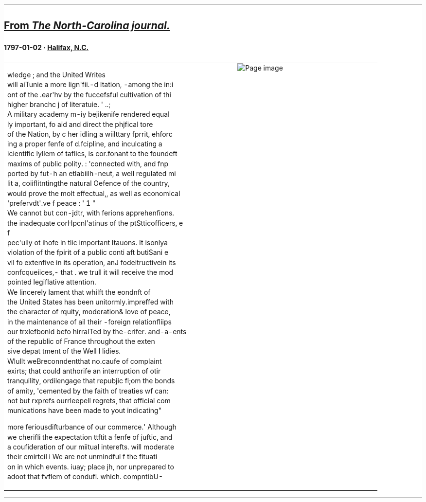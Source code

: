 
---

## [From _The North-Carolina journal._](https://newspapers.digitalnc.org/lccn/sn83025848/1797-01-02/ed-1/seq-2/)

#### 1797-01-02 &middot; [Halifax, N.C.](http://dbpedia.org/resource/Halifax%2C_North_Carolina)

<table style="width: 100%;"><tr><td style="width: 50%">

wledge ; and the United Writes  
will aiTunie a more lign&#x27;fii.-d Itation, -among the in:i­  
ont of the .ear&#x27;hv by the fuccefsful cultivation of thi  
higher branchc j of literatuie. &#x27; ..;  
A military academy m-iy bejikenife rendered equal  
ly important, fo aid and direct the phjfical tore­  
of the Nation, by c her idling a wiilttary fprrit, ehforc  
ing a proper fenfe of d.fcipline, and inculcating a  
icientific lyllem of taflics, is cor.fonant to the foundeft  
maxims of public polity. : &#x27;connected with, and fnp  
ported by fut-h an etlabiilh-neut, a well regulated mi  
lit a, coiiflitntingthe natural Oefence of the country,  
would prove the molt effectual,, as well as economical  
&#x27;prefervdt&#x27;.ve f peace : &#x27; 1 &quot;  
We cannot but con-jdtr, with ferions apprehenfions.  
the inadequate corHpcnl&#x27;atinus of the ptStticofficers, e f­  
pec&#x27;ully ot ihofe in tlic important Itauons. It isonlya  
violation of the fpirit of a public conti aft butiSani e­  
vil fo extenfive in its operation, anJ fodeitructivein its  
confcqueiices,- that . we trull it will receive the mod  
pointed legiflative attention.  
We lincerely lament that whilft the eondnft of  
the United States has been unitormly.impreffed with  
the character of rquity, moderation&amp; love of peace,  
in the maintenance of ail their -foreign relationfliips  
our trxlefbonld befo hirralTed by the-crifer. and-a-ents  
of the republic of France throughout the exten­  
sive depat tment of the Well I lidies.  
Wlullt weBreconndentthat no.caufe of complaint  
exirts; that could anthorife an interruption of otir  
tranquility, ordilengage that repubjic fi;om the bonds  
of amity, &#x27;cemented by the faith of treaties wf can:  
not but rxprefs ourrleepell regrets, that official com­  
munications have been made to yout indicating&quot;  
  
more feriousdifturbance of our commerce.&#x27; Although  
we cherifli the expectation ttftit a fenfe of juftic, and  
a coufideration of our miitual interefts. will moderate  
their cmirtcil i We are not unmindful f the fituati­  
on in which events. iuay; place jh, nor unprepared to  
adoot that fvflem of condufl. which. compntibU-
</td><td style="width: 50%; max-height: 75%; margin: auto; display: block;">
<img alt="Page image" src="https://newspapers.digitalnc.org/images/iiif/batch_ncu_NCJHal1n_ver01%2Fdata%2F1797010201%2F0918.jp2/pct:38.26144221270991,42.75625119297576,27.593019427066185,27.257110135522048/!600,600/0/default.jpg"/>
</td>
</tr></table>

---